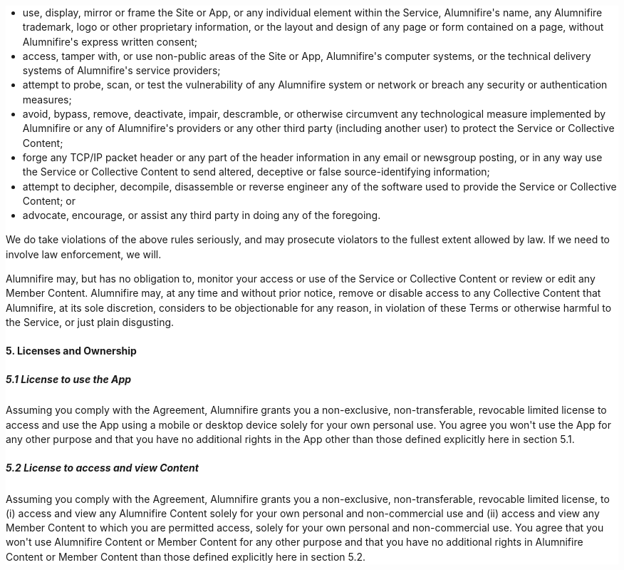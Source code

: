 * use, display, mirror or frame the Site or App, or any individual
  element within the Service, Alumnifire's name, any Alumnifire trademark, logo or
  other proprietary information, or the layout and design of any page or
  form contained on a page, without Alumnifire's express written consent;
* access, tamper with, or use non-public areas of the Site or App, Alumnifire's
  computer systems, or the technical delivery systems of Alumnifire's service
  providers;
* attempt to probe, scan, or test the vulnerability of any Alumnifire system or
  network or breach any security or authentication measures;
* avoid, bypass, remove, deactivate, impair, descramble, or otherwise
  circumvent any technological measure implemented by Alumnifire or any of
  Alumnifire's providers or any other third party (including another user) to
  protect the Service or Collective Content;
* forge any TCP/IP packet header or any part of the header information in
  any email or newsgroup posting, or in any way use the Service or
  Collective Content to send altered, deceptive or false
  source-identifying information;
* attempt to decipher, decompile, disassemble or reverse engineer any of
  the software used to provide the Service or Collective Content; or
* advocate, encourage, or assist any third party in doing any of the
  foregoing.

We do take violations of the above rules seriously, and may prosecute
violators to the fullest extent allowed by law. If we need to involve law
enforcement, we will.

Alumnifire may, but has no obligation to, monitor your access or use of the
Service or Collective Content or review or edit any Member Content. Alumnifire
may, at any time and without prior notice, remove or disable access to any
Collective Content that Alumnifire, at its sole discretion, considers to be
objectionable for any reason, in violation of these Terms or otherwise
harmful to the Service, or just plain disgusting.

#### 5. Licenses and Ownership

##### 5.1 License to use the App

Assuming you comply with the Agreement, Alumnifire grants you a non-exclusive,
non-transferable, revocable limited license to access and use the App using
a mobile or desktop device solely for your own personal use. You agree you won't use
the App for any other purpose and that you have no additional rights in the
App other than those defined explicitly here in section 5.1.

##### 5.2 License to access and view Content

Assuming you comply with the Agreement, Alumnifire grants you a non-exclusive,
non-transferable, revocable limited license, to (i) access and view any
Alumnifire Content solely for your own personal and non-commercial use and (ii)
access and view any Member Content to which you are permitted access,
solely for your own personal and non-commercial use. You agree that you
won't use Alumnifire Content or Member Content for any other purpose and that you
have no additional rights in Alumnifire Content or Member Content than those
defined explicitly here in section 5.2.
